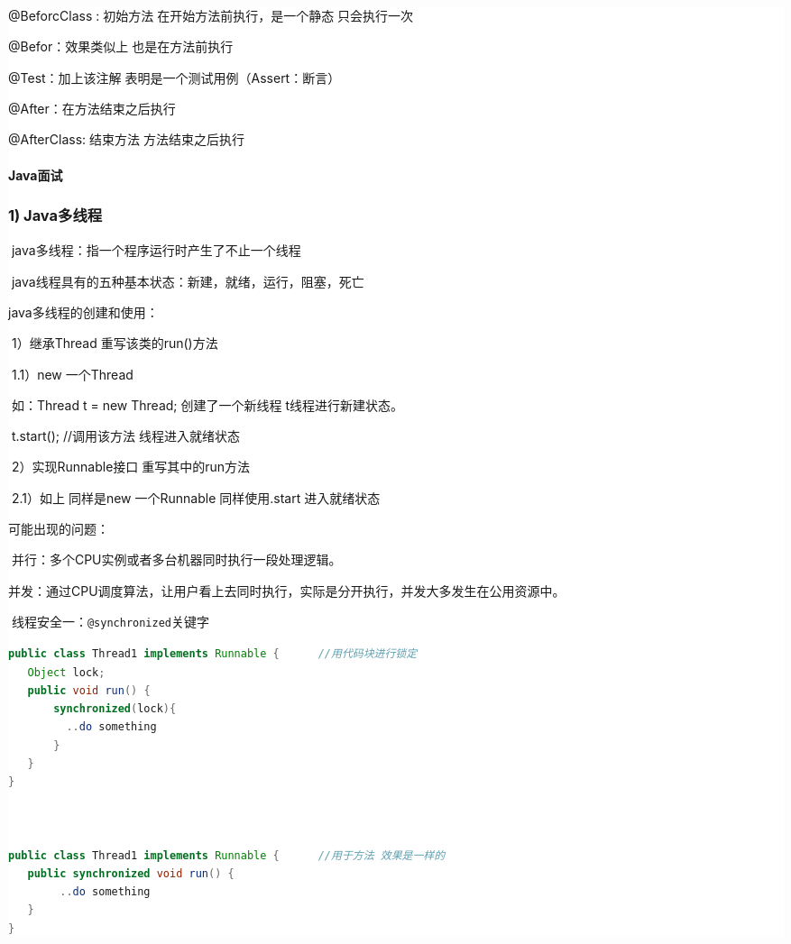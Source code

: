

@BeforcClass : 初始方法 在开始方法前执行，是一个静态 只会执行一次

@Befor：效果类似上 也是在方法前执行

@Test：加上该注解 表明是一个测试用例（Assert：断言）

@After：在方法结束之后执行

@AfterClass: 结束方法 方法结束之后执行



#### Java面试





### 1) Java多线程

​	java多线程：指一个程序运行时产生了不止一个线程

​	java线程具有的五种基本状态：新建，就绪，运行，阻塞，死亡



java多线程的创建和使用：

​	1）继承Thread 重写该类的run()方法

​	1.1）new 一个Thread	

​		如：Thread t = new Thread;	创建了一个新线程 t线程进行新建状态。	

​		t.start();		//调用该方法 线程进入就绪状态

​	2）实现Runnable接口 重写其中的run方法

​	2.1）如上 同样是new 一个Runnable 同样使用.start 进入就绪状态





可能出现的问题：

​	并行：多个CPU实例或者多台机器同时执行一段处理逻辑。

​	并发：通过CPU调度算法，让用户看上去同时执行，实际是分开执行，并发大多发生在公用资源中。



​	线程安全一：`@synchronized`关键字

```java
public class Thread1 implements Runnable {		//用代码块进行锁定
   Object lock;
   public void run() {  
       synchronized(lock){
         ..do something
       }
   }
}



public class Thread1 implements Runnable {		//用于方法 效果是一样的
   public synchronized void run() {  
        ..do something
   }
}
```
